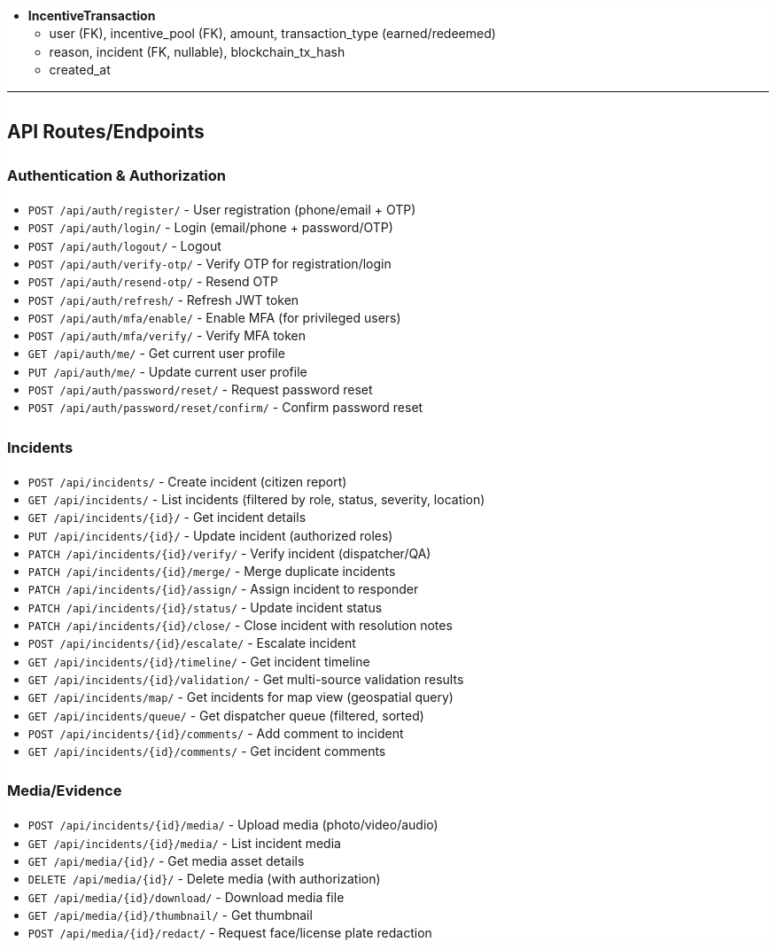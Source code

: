 - **IncentiveTransaction**
  - user (FK), incentive_pool (FK), amount, transaction_type (earned/redeemed)
  - reason, incident (FK, nullable), blockchain_tx_hash
  - created_at

---

## API Routes/Endpoints

### Authentication & Authorization
- `POST /api/auth/register/` - User registration (phone/email + OTP)
- `POST /api/auth/login/` - Login (email/phone + password/OTP)
- `POST /api/auth/logout/` - Logout
- `POST /api/auth/verify-otp/` - Verify OTP for registration/login
- `POST /api/auth/resend-otp/` - Resend OTP
- `POST /api/auth/refresh/` - Refresh JWT token
- `POST /api/auth/mfa/enable/` - Enable MFA (for privileged users)
- `POST /api/auth/mfa/verify/` - Verify MFA token
- `GET /api/auth/me/` - Get current user profile
- `PUT /api/auth/me/` - Update current user profile
- `POST /api/auth/password/reset/` - Request password reset
- `POST /api/auth/password/reset/confirm/` - Confirm password reset

### Incidents
- `POST /api/incidents/` - Create incident (citizen report)
- `GET /api/incidents/` - List incidents (filtered by role, status, severity, location)
- `GET /api/incidents/{id}/` - Get incident details
- `PUT /api/incidents/{id}/` - Update incident (authorized roles)
- `PATCH /api/incidents/{id}/verify/` - Verify incident (dispatcher/QA)
- `PATCH /api/incidents/{id}/merge/` - Merge duplicate incidents
- `PATCH /api/incidents/{id}/assign/` - Assign incident to responder
- `PATCH /api/incidents/{id}/status/` - Update incident status
- `PATCH /api/incidents/{id}/close/` - Close incident with resolution notes
- `POST /api/incidents/{id}/escalate/` - Escalate incident
- `GET /api/incidents/{id}/timeline/` - Get incident timeline
- `GET /api/incidents/{id}/validation/` - Get multi-source validation results
- `GET /api/incidents/map/` - Get incidents for map view (geospatial query)
- `GET /api/incidents/queue/` - Get dispatcher queue (filtered, sorted)
- `POST /api/incidents/{id}/comments/` - Add comment to incident
- `GET /api/incidents/{id}/comments/` - Get incident comments

### Media/Evidence
- `POST /api/incidents/{id}/media/` - Upload media (photo/video/audio)
- `GET /api/incidents/{id}/media/` - List incident media
- `GET /api/media/{id}/` - Get media asset details
- `DELETE /api/media/{id}/` - Delete media (with authorization)
- `GET /api/media/{id}/download/` - Download media file
- `GET /api/media/{id}/thumbnail/` - Get thumbnail
- `POST /api/media/{id}/redact/` - Request face/license plate redaction
